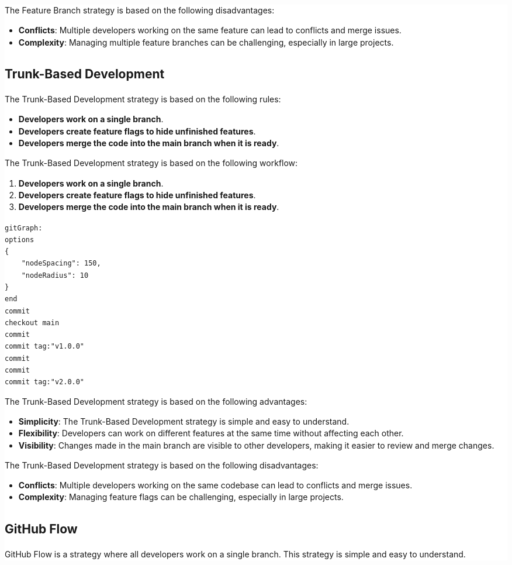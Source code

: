 The Feature Branch strategy is based on the following disadvantages:

- **Conflicts**: Multiple developers working on the same feature can lead to conflicts and merge issues.
- **Complexity**: Managing multiple feature branches can be challenging, especially in large projects.

## Trunk-Based Development

The Trunk-Based Development strategy is based on the following rules:

- **Developers work on a single branch**.
- **Developers create feature flags to hide unfinished features**.
- **Developers merge the code into the main branch when it is ready**.

The Trunk-Based Development strategy is based on the following workflow:

1. **Developers work on a single branch**.
2. **Developers create feature flags to hide unfinished features**.
3. **Developers merge the code into the main branch when it is ready**.

```mermaid
gitGraph:
options
{
    "nodeSpacing": 150,
    "nodeRadius": 10
}
end
commit
checkout main
commit
commit tag:"v1.0.0"
commit
commit
commit tag:"v2.0.0"
```

The Trunk-Based Development strategy is based on the following advantages:

- **Simplicity**: The Trunk-Based Development strategy is simple and easy to understand.
- **Flexibility**: Developers can work on different features at the same time without affecting each other.
- **Visibility**: Changes made in the main branch are visible to other developers, making it easier to review and merge changes.


The Trunk-Based Development strategy is based on the following disadvantages:

- **Conflicts**: Multiple developers working on the same codebase can lead to conflicts and merge issues.
- **Complexity**: Managing feature flags can be challenging, especially in large projects.

## GitHub Flow

GitHub Flow is a strategy where all developers work on a single branch. This strategy is simple and easy to understand.
